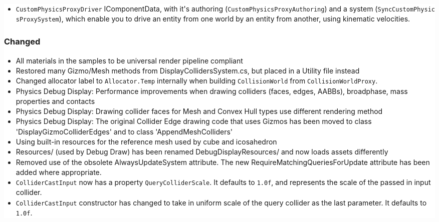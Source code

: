 * `CustomPhysicsProxyDriver` IComponentData, with it's authoring (`CustomPhysicsProxyAuthoring`) and a system (`SyncCustomPhysicsProxySystem`), which enable you to drive an entity from one world by an entity from another, using kinematic velocities.

### Changed

* All materials in the samples to be universal render pipeline compliant
* Restored many Gizmo/Mesh methods from DisplayCollidersSystem.cs, but placed in a Utility file instead
* Changed allocator label to `Allocator.Temp` internally when building `CollisionWorld` from `CollisionWorldProxy`.
* Physics Debug Display: Performance improvements when drawing colliders (faces, edges, AABBs), broadphase, mass properties and contacts
* Physics Debug Display: Drawing collider faces for Mesh and Convex Hull types use different rendering method
* Physics Debug Display: The original Collider Edge drawing code that uses Gizmos has been moved to class 'DisplayGizmoColliderEdges' and to class 'AppendMeshColliders'
* Using built-in resources for the reference mesh used by cube and icosahedron
* Resources/ (used by Debug Draw) has been renamed DebugDisplayResources/ and now loads assets differently
* Removed use of the obsolete AlwaysUpdateSystem attribute. The new RequireMatchingQueriesForUpdate attribute has been added where appropriate.
* `ColliderCastInput` now has a property `QueryColliderScale`. It defaults to `1.0f`, and represents the scale of the passed in input collider.
* `ColliderCastInput` constructor has changed to take in uniform scale of the query collider as the last parameter. It defaults to `1.0f`.